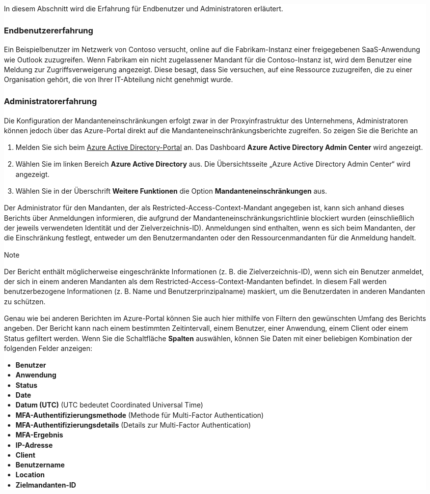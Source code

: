 In diesem Abschnitt wird die Erfahrung für Endbenutzer und Administratoren erläutert.

### <a name="end-user-experience"></a>Endbenutzererfahrung

Ein Beispielbenutzer im Netzwerk von Contoso versucht, online auf die Fabrikam-Instanz einer freigegebenen SaaS-Anwendung wie Outlook zuzugreifen. Wenn Fabrikam ein nicht zugelassener Mandant für die Contoso-Instanz ist, wird dem Benutzer eine Meldung zur Zugriffsverweigerung angezeigt. Diese besagt, dass Sie versuchen, auf eine Ressource zuzugreifen, die zu einer Organisation gehört, die von Ihrer IT-Abteilung nicht genehmigt wurde.

### <a name="admin-experience"></a>Administratorerfahrung

Die Konfiguration der Mandanteneinschränkungen erfolgt zwar in der Proxyinfrastruktur des Unternehmens, Administratoren können jedoch über das Azure-Portal direkt auf die Mandanteneinschränkungsberichte zugreifen. So zeigen Sie die Berichte an

1. Melden Sie sich beim [Azure Active Directory-Portal](https://aad.portal.azure.com/) an. Das Dashboard **Azure Active Directory Admin Center** wird angezeigt.

2. Wählen Sie im linken Bereich **Azure Active Directory** aus. Die Übersichtsseite „Azure Active Directory Admin Center“ wird angezeigt.

3. Wählen Sie in der Überschrift **Weitere Funktionen** die Option **Mandanteneinschränkungen** aus.

Der Administrator für den Mandanten, der als Restricted-Access-Context-Mandant angegeben ist, kann sich anhand dieses Berichts über Anmeldungen informieren, die aufgrund der Mandanteneinschränkungsrichtlinie blockiert wurden (einschließlich der jeweils verwendeten Identität und der Zielverzeichnis-ID). Anmeldungen sind enthalten, wenn es sich beim Mandanten, der die Einschränkung festlegt, entweder um den Benutzermandanten oder den Ressourcenmandanten für die Anmeldung handelt.

> [!NOTE]
> Der Bericht enthält möglicherweise eingeschränkte Informationen (z. B. die Zielverzeichnis-ID), wenn sich ein Benutzer anmeldet, der sich in einem anderen Mandanten als dem Restricted-Access-Context-Mandanten befindet. In diesem Fall werden benutzerbezogene Informationen (z. B. Name und Benutzerprinzipalname) maskiert, um die Benutzerdaten in anderen Mandanten zu schützen.

Genau wie bei anderen Berichten im Azure-Portal können Sie auch hier mithilfe von Filtern den gewünschten Umfang des Berichts angeben. Der Bericht kann nach einem bestimmten Zeitintervall, einem Benutzer, einer Anwendung, einem Client oder einem Status gefiltert werden. Wenn Sie die Schaltfläche **Spalten** auswählen, können Sie Daten mit einer beliebigen Kombination der folgenden Felder anzeigen:

- **Benutzer**
- **Anwendung**
- **Status**
- **Date**
- **Datum (UTC)** (UTC bedeutet Coordinated Universal Time)
- **MFA-Authentifizierungsmethode** (Methode für Multi-Factor Authentication)
- **MFA-Authentifizierungsdetails** (Details zur Multi-Factor Authentication)
- **MFA-Ergebnis**
- **IP-Adresse**
- **Client**
- **Benutzername**
- **Location**
- **Zielmandanten-ID**
